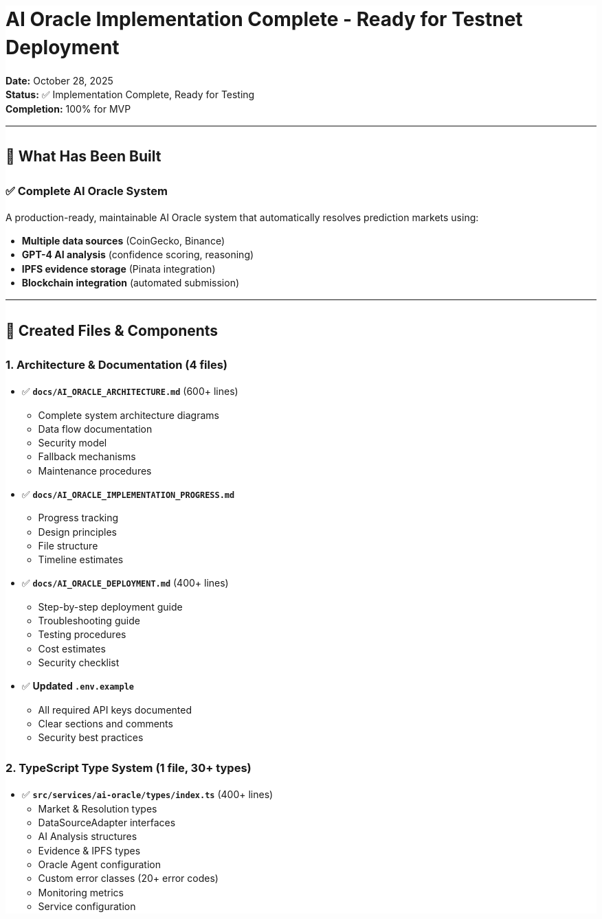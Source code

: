 # AI Oracle Implementation Complete - Ready for Testnet Deployment

**Date:** October 28, 2025  
**Status:** ✅ Implementation Complete, Ready for Testing  
**Completion:** 100% for MVP

---

## 🎉 What Has Been Built

### ✅ Complete AI Oracle System

A production-ready, maintainable AI Oracle system that automatically resolves prediction markets using:
- **Multiple data sources** (CoinGecko, Binance)
- **GPT-4 AI analysis** (confidence scoring, reasoning)
- **IPFS evidence storage** (Pinata integration)
- **Blockchain integration** (automated submission)

---

## 📁 Created Files & Components

### 1. Architecture & Documentation (4 files)
- ✅ **`docs/AI_ORACLE_ARCHITECTURE.md`** (600+ lines)
  - Complete system architecture diagrams
  - Data flow documentation
  - Security model
  - Fallback mechanisms
  - Maintenance procedures

- ✅ **`docs/AI_ORACLE_IMPLEMENTATION_PROGRESS.md`**
  - Progress tracking
  - Design principles
  - File structure
  - Timeline estimates

- ✅ **`docs/AI_ORACLE_DEPLOYMENT.md`** (400+ lines)
  - Step-by-step deployment guide
  - Troubleshooting guide
  - Testing procedures
  - Cost estimates
  - Security checklist

- ✅ **Updated `.env.example`**
  - All required API keys documented
  - Clear sections and comments
  - Security best practices

### 2. TypeScript Type System (1 file, 30+ types)
- ✅ **`src/services/ai-oracle/types/index.ts`** (400+ lines)
  - Market & Resolution types
  - DataSourceAdapter interfaces
  - AI Analysis structures
  - Evidence & IPFS types
  - Oracle Agent configuration
  - Custom error classes (20+ error codes)
  - Monitoring metrics
  - Service configuration
